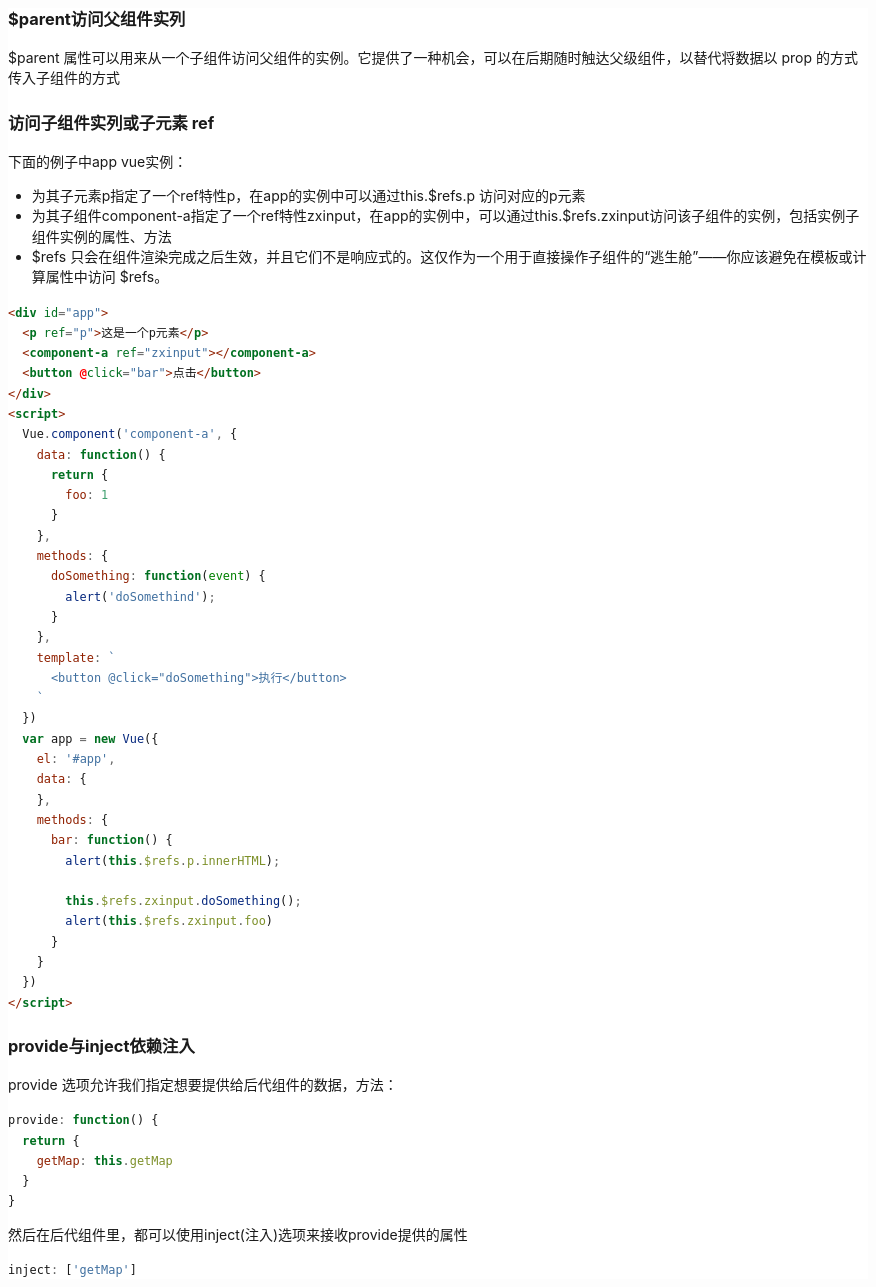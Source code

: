 ```html
```
### $parent访问父组件实列
$parent 属性可以用来从一个子组件访问父组件的实例。它提供了一种机会，可以在后期随时触达父级组件，以替代将数据以 prop 的方式传入子组件的方式

### 访问子组件实列或子元素 ref
下面的例子中app vue实例：
- 为其子元素p指定了一个ref特性p，在app的实例中可以通过this.$refs.p 访问对应的p元素
- 为其子组件component-a指定了一个ref特性zxinput，在app的实例中，可以通过this.$refs.zxinput访问该子组件的实例，包括实例子组件实例的属性、方法
- $refs 只会在组件渲染完成之后生效，并且它们不是响应式的。这仅作为一个用于直接操作子组件的“逃生舱”——你应该避免在模板或计算属性中访问 $refs。
```html
<div id="app">
  <p ref="p">这是一个p元素</p>
  <component-a ref="zxinput"></component-a>
  <button @click="bar">点击</button>
</div>
<script>
  Vue.component('component-a', {
    data: function() {
      return {
        foo: 1
      }
    },
    methods: {
      doSomething: function(event) {
        alert('doSomethind');
      }
    },
    template: `
      <button @click="doSomething">执行</button>  
    `
  })
  var app = new Vue({
    el: '#app',
    data: {
    },
    methods: {
      bar: function() {
        alert(this.$refs.p.innerHTML);

        this.$refs.zxinput.doSomething();
        alert(this.$refs.zxinput.foo)
      }
    }
  })
</script>
```
### provide与inject依赖注入
provide 选项允许我们指定想要提供给后代组件的数据，方法：
```js
provide: function() {
  return {
    getMap: this.getMap
  }
}
```
然后在后代组件里，都可以使用inject(注入)选项来接收provide提供的属性
```js
inject: ['getMap']
```
